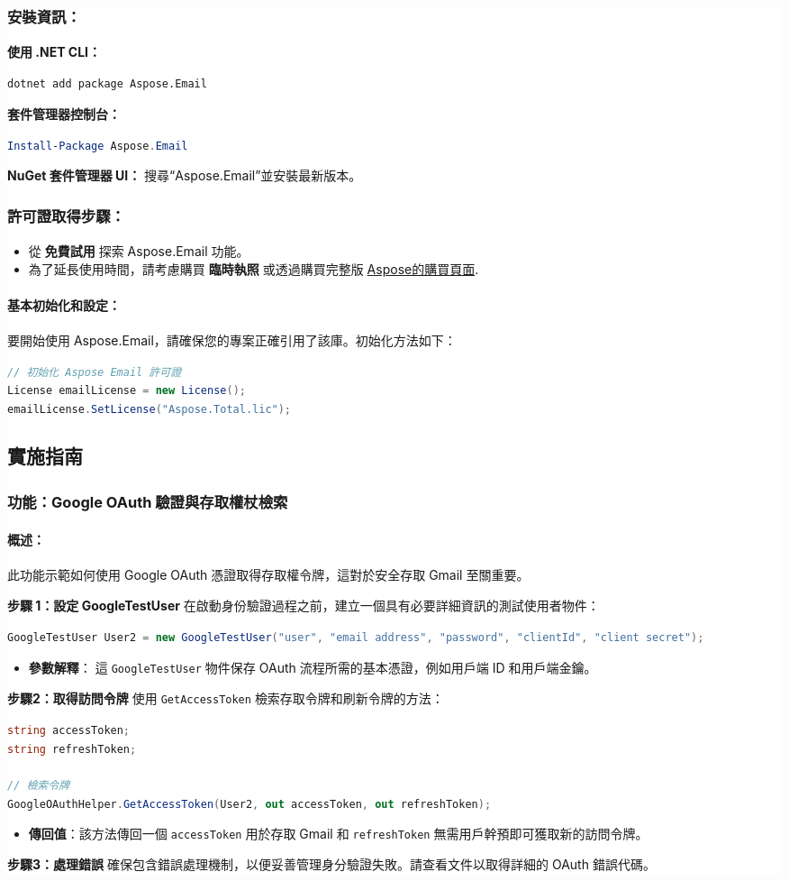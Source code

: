 ### 安裝資訊：

**使用 .NET CLI：**
```bash
dotnet add package Aspose.Email
```

**套件管理器控制台：**
```powershell
Install-Package Aspose.Email
```

**NuGet 套件管理器 UI：**
搜尋“Aspose.Email”並安裝最新版本。

### 許可證取得步驟：
- 從 **免費試用** 探索 Aspose.Email 功能。
- 為了延長使用時間，請考慮購買 **臨時執照** 或透過購買完整版 [Aspose的購買頁面](https://purchase。aspose.com/buy).

#### 基本初始化和設定：
要開始使用 Aspose.Email，請確保您的專案正確引用了該庫。初始化方法如下：
```csharp
// 初始化 Aspose Email 許可證
License emailLicense = new License();
emailLicense.SetLicense("Aspose.Total.lic");
```

## 實施指南

### 功能：Google OAuth 驗證與存取權杖檢索

#### 概述：
此功能示範如何使用 Google OAuth 憑證取得存取權令牌，這對於安全存取 Gmail 至關重要。

**步驟 1：設定 GoogleTestUser**
在啟動身份驗證過程之前，建立一個具有必要詳細資訊的測試使用者物件：
```csharp
GoogleTestUser User2 = new GoogleTestUser("user", "email address", "password", "clientId", "client secret");
```
- **參數解釋**： 這 `GoogleTestUser` 物件保存 OAuth 流程所需的基本憑證，例如用戶端 ID 和用戶端金鑰。

**步驟2：取得訪問令牌**
使用 `GetAccessToken` 檢索存取令牌和刷新令牌的方法：
```csharp
string accessToken;
string refreshToken;

// 檢索令牌
GoogleOAuthHelper.GetAccessToken(User2, out accessToken, out refreshToken);
```
- **傳回值**：該方法傳回一個 `accessToken` 用於存取 Gmail 和 `refreshToken` 無需用戶幹預即可獲取新的訪問令牌。

**步驟3：處理錯誤**
確保包含錯誤處理機制，以便妥善管理身分驗證失敗。請查看文件以取得詳細的 OAuth 錯誤代碼。
